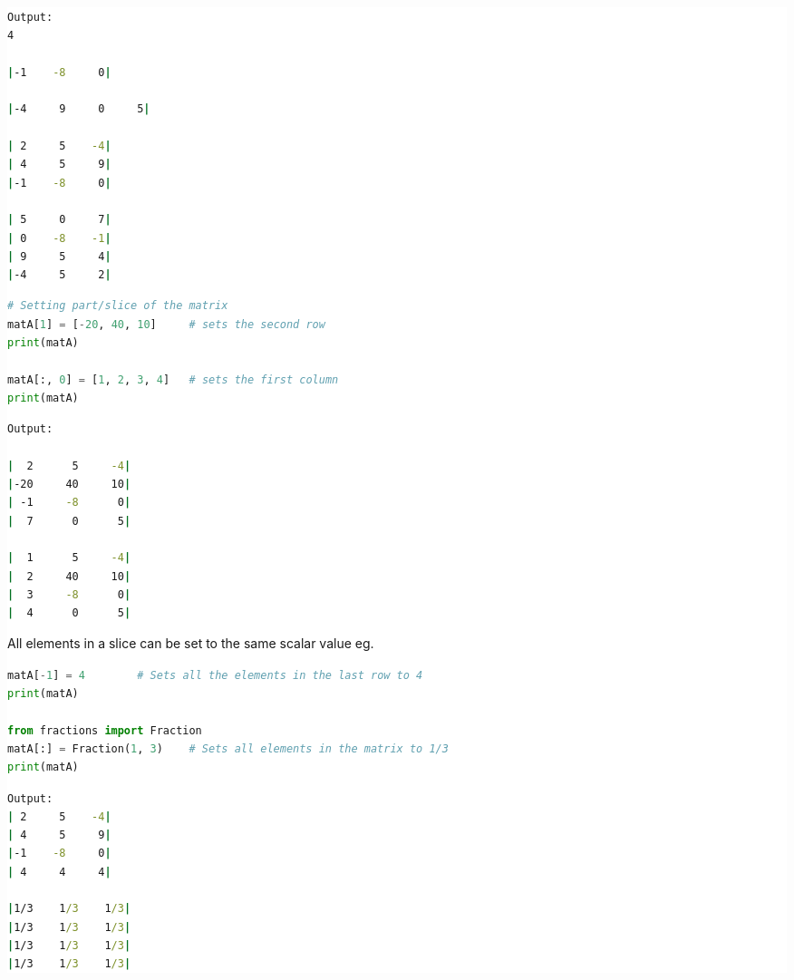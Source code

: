 ```bat
Output:
4

|-1    -8     0|

|-4     9     0     5|

| 2     5    -4|
| 4     5     9|
|-1    -8     0|

| 5     0     7|
| 0    -8    -1|
| 9     5     4|
|-4     5     2|
```

```py
# Setting part/slice of the matrix
matA[1] = [-20, 40, 10]     # sets the second row
print(matA)

matA[:, 0] = [1, 2, 3, 4]   # sets the first column
print(matA)
```

```bat
Output:

|  2      5     -4|
|-20     40     10|
| -1     -8      0|
|  7      0      5|

|  1      5     -4|
|  2     40     10|
|  3     -8      0|
|  4      0      5|
```

All elements in a slice can be set to the same scalar value eg.

```py
matA[-1] = 4        # Sets all the elements in the last row to 4
print(matA)

from fractions import Fraction
matA[:] = Fraction(1, 3)    # Sets all elements in the matrix to 1/3
print(matA)
```

```bat
Output:
| 2     5    -4|
| 4     5     9|
|-1    -8     0|
| 4     4     4|

|1/3    1/3    1/3|
|1/3    1/3    1/3|
|1/3    1/3    1/3|
|1/3    1/3    1/3|
```
